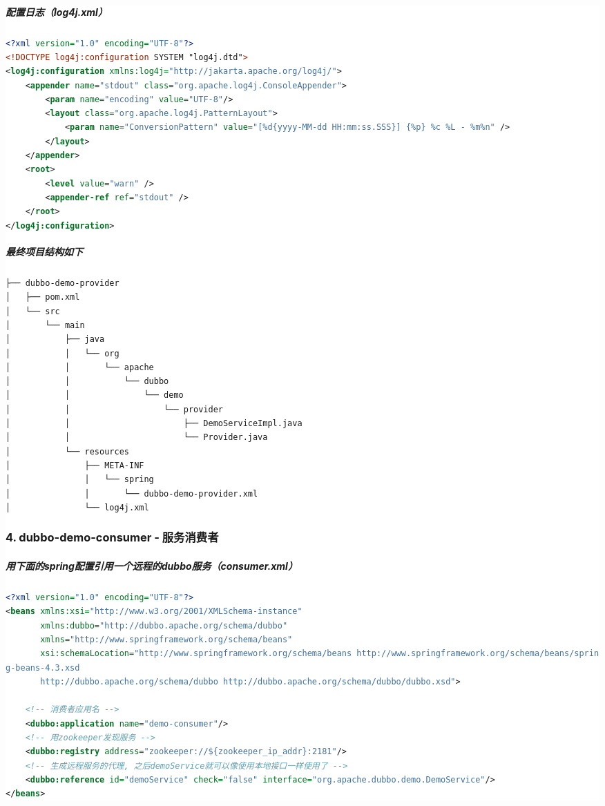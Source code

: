 ##### 配置日志（log4j.xml）
```xml
<?xml version="1.0" encoding="UTF-8"?>
<!DOCTYPE log4j:configuration SYSTEM "log4j.dtd">
<log4j:configuration xmlns:log4j="http://jakarta.apache.org/log4j/">
	<appender name="stdout" class="org.apache.log4j.ConsoleAppender">
		<param name="encoding" value="UTF-8"/>
		<layout class="org.apache.log4j.PatternLayout">
			<param name="ConversionPattern" value="[%d{yyyy-MM-dd HH:mm:ss.SSS}] {%p} %c %L - %m%n" />
		</layout>
	</appender>
	<root>
		<level value="warn" />
		<appender-ref ref="stdout" />
	</root>
</log4j:configuration>
```

##### 最终项目结构如下
```bash
├── dubbo-demo-provider
│   ├── pom.xml
│   └── src
│       └── main
│           ├── java
│           │   └── org
│           │       └── apache
│           │           └── dubbo
│           │               └── demo
│           │                   └── provider
│           │                       ├── DemoServiceImpl.java
│           │                       └── Provider.java
│           └── resources
│               ├── META-INF
│               │   └── spring
│               │       └── dubbo-demo-provider.xml
│               └── log4j.xml
```

### 4. dubbo-demo-consumer - 服务消费者

##### 用下面的spring配置引用一个远程的dubbo服务（consumer.xml）
```xml
<?xml version="1.0" encoding="UTF-8"?>
<beans xmlns:xsi="http://www.w3.org/2001/XMLSchema-instance"
       xmlns:dubbo="http://dubbo.apache.org/schema/dubbo"
       xmlns="http://www.springframework.org/schema/beans"
       xsi:schemaLocation="http://www.springframework.org/schema/beans http://www.springframework.org/schema/beans/spring-beans-4.3.xsd
       http://dubbo.apache.org/schema/dubbo http://dubbo.apache.org/schema/dubbo/dubbo.xsd">

    <!-- 消费者应用名 -->
    <dubbo:application name="demo-consumer"/>
    <!-- 用zookeeper发现服务 -->
    <dubbo:registry address="zookeeper://${zookeeper_ip_addr}:2181"/>
    <!-- 生成远程服务的代理, 之后demoService就可以像使用本地接口一样使用了 -->
    <dubbo:reference id="demoService" check="false" interface="org.apache.dubbo.demo.DemoService"/>
</beans>
```
